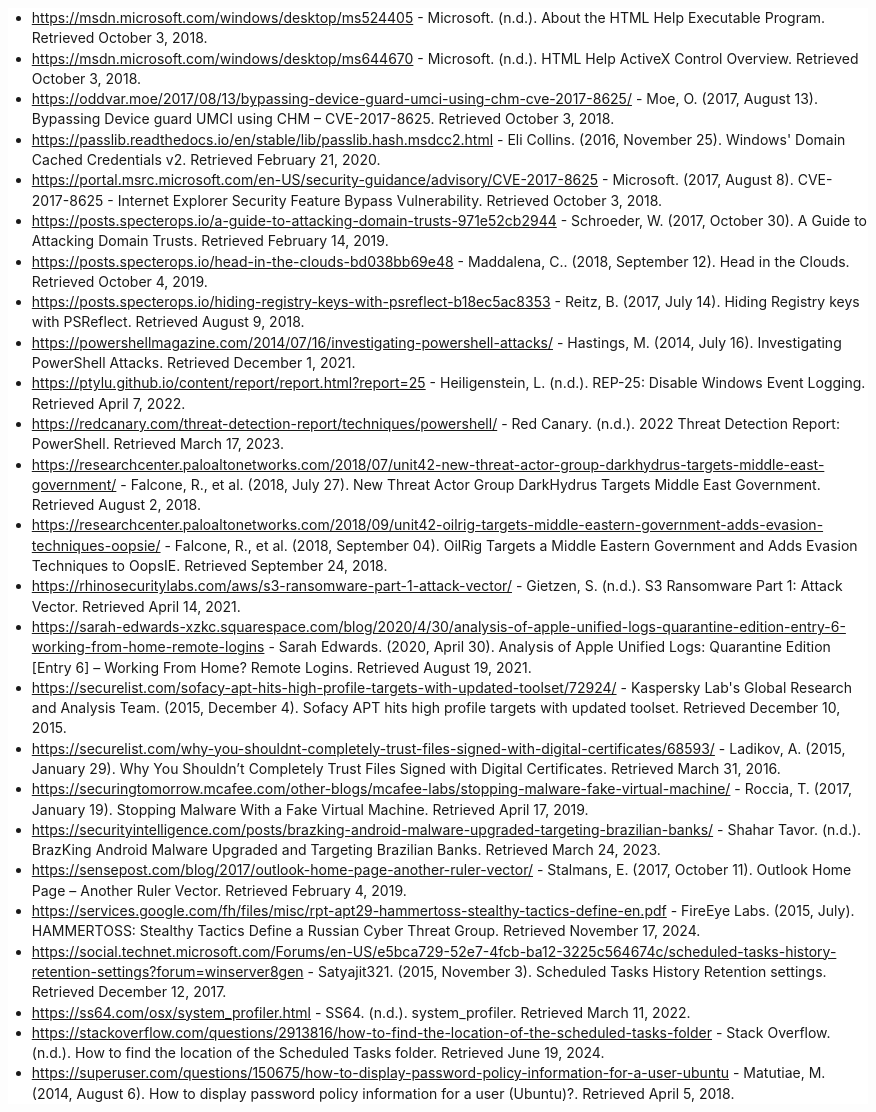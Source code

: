 * https://msdn.microsoft.com/windows/desktop/ms524405 - Microsoft. (n.d.). About the HTML Help Executable Program. Retrieved October 3, 2018.
* https://msdn.microsoft.com/windows/desktop/ms644670 - Microsoft. (n.d.). HTML Help ActiveX Control Overview. Retrieved October 3, 2018.
* https://oddvar.moe/2017/08/13/bypassing-device-guard-umci-using-chm-cve-2017-8625/ - Moe, O. (2017, August 13). Bypassing Device guard UMCI using CHM – CVE-2017-8625. Retrieved October 3, 2018.
* https://passlib.readthedocs.io/en/stable/lib/passlib.hash.msdcc2.html - Eli Collins. (2016, November 25). Windows' Domain Cached Credentials v2. Retrieved February 21, 2020.
* https://portal.msrc.microsoft.com/en-US/security-guidance/advisory/CVE-2017-8625 - Microsoft. (2017, August 8). CVE-2017-8625 - Internet Explorer Security Feature Bypass Vulnerability. Retrieved October 3, 2018.
* https://posts.specterops.io/a-guide-to-attacking-domain-trusts-971e52cb2944 - Schroeder, W. (2017, October 30). A Guide to Attacking Domain Trusts. Retrieved February 14, 2019.
* https://posts.specterops.io/head-in-the-clouds-bd038bb69e48 - Maddalena, C.. (2018, September 12). Head in the Clouds. Retrieved October 4, 2019.
* https://posts.specterops.io/hiding-registry-keys-with-psreflect-b18ec5ac8353 - Reitz, B. (2017, July 14). Hiding Registry keys with PSReflect. Retrieved August 9, 2018.
* https://powershellmagazine.com/2014/07/16/investigating-powershell-attacks/ - Hastings, M. (2014, July 16). Investigating PowerShell Attacks. Retrieved December 1, 2021.
* https://ptylu.github.io/content/report/report.html?report=25 - Heiligenstein, L. (n.d.). REP-25: Disable Windows Event Logging. Retrieved April 7, 2022.
* https://redcanary.com/threat-detection-report/techniques/powershell/ - Red Canary. (n.d.). 2022 Threat Detection Report: PowerShell. Retrieved March 17, 2023.
* https://researchcenter.paloaltonetworks.com/2018/07/unit42-new-threat-actor-group-darkhydrus-targets-middle-east-government/ - Falcone, R., et al. (2018, July 27). New Threat Actor Group DarkHydrus Targets Middle East Government. Retrieved August 2, 2018.
* https://researchcenter.paloaltonetworks.com/2018/09/unit42-oilrig-targets-middle-eastern-government-adds-evasion-techniques-oopsie/ - Falcone, R., et al. (2018, September 04). OilRig Targets a Middle Eastern Government and Adds Evasion Techniques to OopsIE. Retrieved September 24, 2018.
* https://rhinosecuritylabs.com/aws/s3-ransomware-part-1-attack-vector/ - Gietzen, S. (n.d.). S3 Ransomware Part 1: Attack Vector. Retrieved April 14, 2021.
* https://sarah-edwards-xzkc.squarespace.com/blog/2020/4/30/analysis-of-apple-unified-logs-quarantine-edition-entry-6-working-from-home-remote-logins - Sarah Edwards. (2020, April 30). Analysis of Apple Unified Logs: Quarantine Edition [Entry 6] – Working From Home? Remote Logins. Retrieved August 19, 2021.
* https://securelist.com/sofacy-apt-hits-high-profile-targets-with-updated-toolset/72924/ - Kaspersky Lab's Global Research and Analysis Team. (2015, December 4). Sofacy APT hits high profile targets with updated toolset. Retrieved December 10, 2015.
* https://securelist.com/why-you-shouldnt-completely-trust-files-signed-with-digital-certificates/68593/ - Ladikov, A. (2015, January 29). Why You Shouldn’t Completely Trust Files Signed with Digital Certificates. Retrieved March 31, 2016.
* https://securingtomorrow.mcafee.com/other-blogs/mcafee-labs/stopping-malware-fake-virtual-machine/ - Roccia, T. (2017, January 19). Stopping Malware With a Fake Virtual Machine. Retrieved April 17, 2019.
* https://securityintelligence.com/posts/brazking-android-malware-upgraded-targeting-brazilian-banks/ - Shahar Tavor. (n.d.). BrazKing Android Malware Upgraded and Targeting Brazilian Banks. Retrieved March 24, 2023.
* https://sensepost.com/blog/2017/outlook-home-page-another-ruler-vector/ - Stalmans, E. (2017, October 11). Outlook Home Page – Another Ruler Vector. Retrieved February 4, 2019.
* https://services.google.com/fh/files/misc/rpt-apt29-hammertoss-stealthy-tactics-define-en.pdf - FireEye Labs. (2015, July). HAMMERTOSS: Stealthy Tactics Define a Russian Cyber Threat Group. Retrieved November 17, 2024.
* https://social.technet.microsoft.com/Forums/en-US/e5bca729-52e7-4fcb-ba12-3225c564674c/scheduled-tasks-history-retention-settings?forum=winserver8gen - Satyajit321. (2015, November 3). Scheduled Tasks History Retention settings. Retrieved December 12, 2017.
* https://ss64.com/osx/system_profiler.html - SS64. (n.d.). system_profiler. Retrieved March 11, 2022.
* https://stackoverflow.com/questions/2913816/how-to-find-the-location-of-the-scheduled-tasks-folder - Stack Overflow. (n.d.). How to find the location of the Scheduled Tasks folder. Retrieved June 19, 2024.
* https://superuser.com/questions/150675/how-to-display-password-policy-information-for-a-user-ubuntu - Matutiae, M. (2014, August 6). How to display password policy information for a user (Ubuntu)?. Retrieved April 5, 2018.